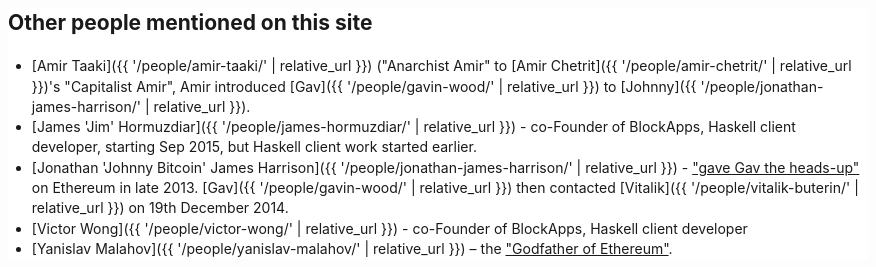 
## Other people mentioned on this site

- [Amir Taaki]({{ '/people/amir-taaki/' | relative_url }}) ("Anarchist Amir" to [Amir Chetrit]({{ '/people/amir-chetrit/' | relative_url }})'s "Capitalist Amir", Amir introduced [Gav]({{ '/people/gavin-wood/' | relative_url }}) to [Johnny]({{ '/people/jonathan-james-harrison/' | relative_url }}).
- [James 'Jim' Hormuzdiar]({{ '/people/james-hormuzdiar/' | relative_url }}) - co-Founder of BlockApps, Haskell client developer, starting Sep 2015, but Haskell client work started earlier.
- [Jonathan 'Johnny Bitcoin' James Harrison]({{ '/people/jonathan-james-harrison/' | relative_url }}) - ["gave Gav the heads-up"](https://twitter.com/BobSummerwill/status/1060955276096892928) on Ethereum in late 2013. [Gav]({{ '/people/gavin-wood/' | relative_url }}) then contacted [Vitalik]({{ '/people/vitalik-buterin/' | relative_url }}) on 19th December 2014.
- [Victor Wong]({{ '/people/victor-wong/' | relative_url }}) - co-Founder of BlockApps, Haskell client developer
- [Yanislav Malahov]({{ '/people/yanislav-malahov/' | relative_url }}) – the ["Godfather of Ethereum"](https://yanislav.medium.com/king-of-bitcoin-godfather-of-ethereum-a9af9ecf56d5).